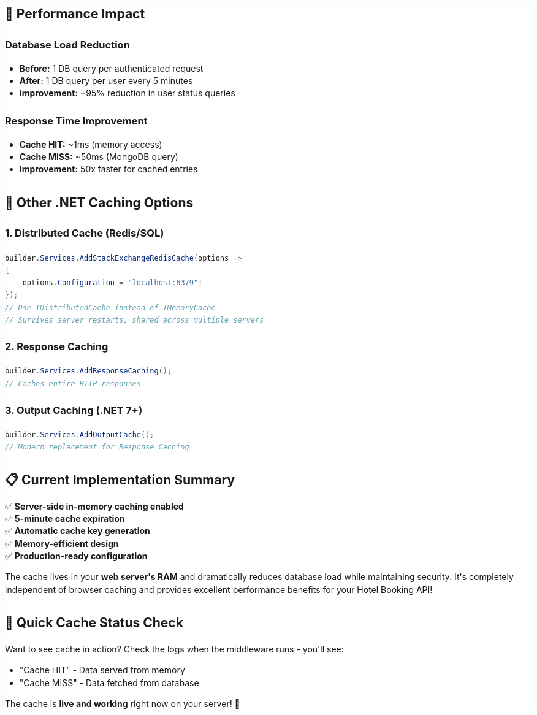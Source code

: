## 🚀 **Performance Impact**

### **Database Load Reduction**
- **Before:** 1 DB query per authenticated request
- **After:** 1 DB query per user every 5 minutes
- **Improvement:** ~95% reduction in user status queries

### **Response Time Improvement**
- **Cache HIT:** ~1ms (memory access)
- **Cache MISS:** ~50ms (MongoDB query)
- **Improvement:** 50x faster for cached entries

## 🔄 **Other .NET Caching Options**

### **1. Distributed Cache (Redis/SQL)**
```csharp
builder.Services.AddStackExchangeRedisCache(options =>
{
    options.Configuration = "localhost:6379";
});
// Use IDistributedCache instead of IMemoryCache
// Survives server restarts, shared across multiple servers
```

### **2. Response Caching**
```csharp
builder.Services.AddResponseCaching();
// Caches entire HTTP responses
```

### **3. Output Caching (.NET 7+)**
```csharp
builder.Services.AddOutputCache();
// Modern replacement for Response Caching
```

## 📋 **Current Implementation Summary**

✅ **Server-side in-memory caching enabled**  
✅ **5-minute cache expiration**  
✅ **Automatic cache key generation**  
✅ **Memory-efficient design**  
✅ **Production-ready configuration**  

The cache lives in your **web server's RAM** and dramatically reduces database load while maintaining security. It's completely independent of browser caching and provides excellent performance benefits for your Hotel Booking API!

## 🔧 **Quick Cache Status Check**

Want to see cache in action? Check the logs when the middleware runs - you'll see:
- "Cache HIT" - Data served from memory
- "Cache MISS" - Data fetched from database

The cache is **live and working** right now on your server! 🚀

